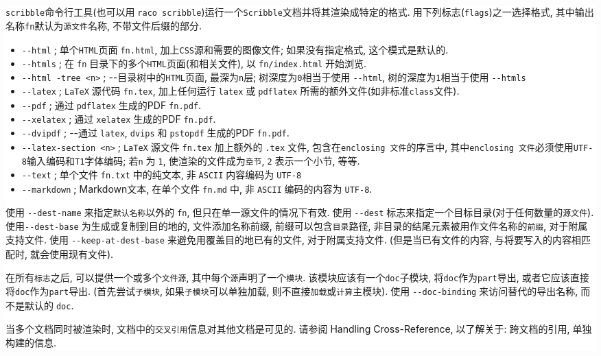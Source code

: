`scribble`命令行工具(也可以用 `raco scribble`)运行一个`Scribble`文档并将其渲染成特定的格式.
用下列标志(`flags`)之一选择格式, 其中输出名称`fn`默认为`源文件`名称, 不带文件后缀的部分.

+ `--html` ; 单个`HTML`页面 `fn.html`, 加上`CSS`源和需要的图像文件; 如果没有指定格式, 这个模式是默认的.
+ `--htmls` ; 在 `fn` 目录下的多个`HTML`页面(和相关文件), 以 `fn/index.html` 开始浏览.
+ `--html -tree <n>` ; --目录树中的`HTML`页面, 最深为`n`层; 树深度为`0`相当于使用 `--html`, 树的深度为`1`相当于使用 `--htmls`
+ `--latex` ; `LaTeX` 源代码 `fn.tex`, 加上任何运行 `latex` 或 `pdflatex` 所需的额外文件(如非标准`class`文件).
+ `--pdf` ; 通过 `pdflatex` 生成的PDF `fn.pdf`.
+ `--xelatex` ; 通过 `xelatex` 生成的PDF `fn.pdf`.
+ `--dvipdf` ; --通过 `latex`, `dvips` 和 `pstopdf` 生成的PDF `fn.pdf`.
+ `--latex-section <n>` ; `LaTeX` 源文件 `fn.tex` 加上额外的 `.tex` 文件, 包含在`enclosing 文件`的序言中,
其中`enclosing 文件`必须使用`UTF-8`输入编码和`T1`字体编码; 若`n` 为 `1`, 使渲染的文件成为`章节`, `2` 表示一个小节, 等等.
+ `--text` ; 单个文件 `fn.txt` 中的纯文本, 非 `ASCII` 内容编码为 `UTF-8`
+ `--markdown` ; Markdown文本, 在单个文件 `fn.md` 中, 非 `ASCII` 编码的内容为 `UTF-8`.

使用 `--dest-name` 来指定`默认名称`以外的 `fn`, 但只在单一源文件的情况下有效.
使用 `--dest` 标志来指定一个目标目录(对于任何数量的`源文件`).
使用`--dest-base` 为生成或复制到目的地的, 文件添加名称前缀, 前缀可以包含`目录`路径, 非目录的结尾元素被用作文件名称的`前缀`, 对于附属支持文件.
使用 `--keep-at-dest-base` 来避免用覆盖目的地已有的文件, 对于附属支持文件. (但是当已有文件的内容, 与将要写入的内容相匹配时, 就会使用现有文件).

在所有`标志`之后, 可以提供一个或多个`文件源`, 其中每个`源`声明了一个`模块`.
该模块应该有一个`doc`子模块, 将`doc`作为`part`导出, 或者它应该直接将`doc`作为`part`导出.
(首先尝试`子模块`, 如果`子模块`可以单独加载, 则不直接`加载`或`计算`主模块).
使用 `--doc-binding` 来访问替代的导出名称, 而不是默认的 `doc`.

当多个文档同时被渲染时, 文档中的`交叉引用`信息对其他文档是可见的.
请参阅 Handling Cross-Reference, 以了解关于: 跨文档的引用, 单独构建的信息.
